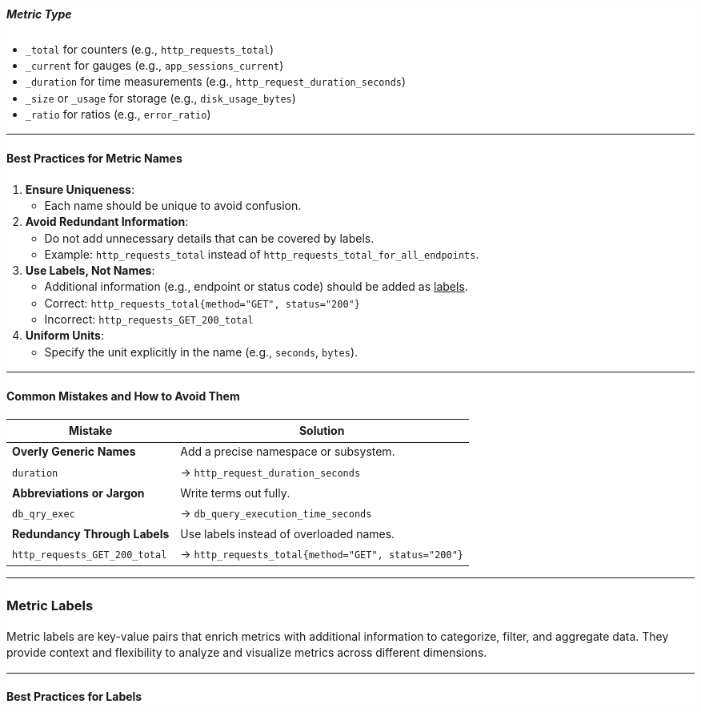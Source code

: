 ##### **Metric Type**

- `_total` for counters (e.g., `http_requests_total`)
- `_current` for gauges (e.g., `app_sessions_current`)
- `_duration` for time measurements (e.g., `http_request_duration_seconds`)
- `_size` or `_usage` for storage (e.g., `disk_usage_bytes`)
- `_ratio` for ratios (e.g., `error_ratio`)

---

#### **Best Practices for Metric Names**

1. **Ensure Uniqueness**:
    - Each name should be unique to avoid confusion.
2. **Avoid Redundant Information**:
    - Do not add unnecessary details that can be covered by labels.
    - Example: `http_requests_total` instead of `http_requests_total_for_all_endpoints`.
3. **Use Labels, Not Names**:
    - Additional information (e.g., endpoint or status code) should be added as [labels](#metric-labels).
    - Correct: `http_requests_total{method="GET", status="200"}`
    - Incorrect: `http_requests_GET_200_total`
4. **Uniform Units**:
    - Specify the unit explicitly in the name (e.g., `seconds`, `bytes`).

---

#### **Common Mistakes and How to Avoid Them**

| Mistake                       | Solution                                            |
| ----------------------------- | --------------------------------------------------- |
| **Overly Generic Names**      | Add a precise namespace or subsystem.               |
| `duration`                    | → `http_request_duration_seconds`                   |
| **Abbreviations or Jargon**   | Write terms out fully.                              |
| `db_qry_exec`                 | → `db_query_execution_time_seconds`                 |
| **Redundancy Through Labels** | Use labels instead of overloaded names.             |
| `http_requests_GET_200_total` | → `http_requests_total{method="GET", status="200"}` |

---

### Metric Labels

Metric labels are key-value pairs that enrich metrics with additional information to categorize, filter, and aggregate data. They provide context and flexibility to analyze and visualize metrics across different dimensions.

---

#### **Best Practices for Labels**

